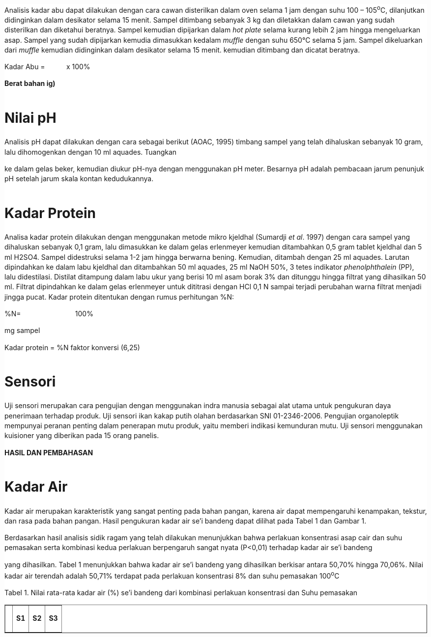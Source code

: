 <p><span class="font6">Analisis kadar abu dapat dilakukan dengan cara cawan disterilkan dalam oven selama 1 jam dengan suhu 100 – 105<sup>o</sup>C, dilanjutkan didinginkan dalam desikator selama 15 menit. Sampel ditimbang sebanyak 3 kg dan diletakkan dalam cawan yang sudah disterilkan dan diketahui beratnya. Sampel kemudian dipijarkan dalam </span><span class="font6" style="font-style:italic;">hot plate</span><span class="font6"> selama kurang lebih 2 jam hingga mengeluarkan asap. Sampel yang sudah dipijarkan kemudia dimasukkan kedalam </span><span class="font6" style="font-style:italic;">muffle </span><span class="font6">dengan suhu 650°C selama 5 jam. Sampel dikeluarkan dari </span><span class="font6" style="font-style:italic;">muffle</span><span class="font6"> kemudian didinginkan dalam desikator selama 15 menit. kemudian ditimbang dan dicatat beratnya.</span></p>
<p><span class="font6">Kadar Abu = &nbsp;&nbsp;&nbsp;&nbsp;&nbsp;&nbsp;&nbsp;&nbsp;&nbsp;&nbsp;x 100%</span></p>
<p><span class="font3" style="font-weight:bold;">Berat bahan ig)</span></p>
<h1><a name="bookmark23"></a><span class="font6" style="font-weight:bold;"><a name="bookmark24"></a>Nilai pH</span></h1>
<p><span class="font6">Analisis pH dapat dilakukan dengan cara sebagai berikut (AOAC, 1995) timbang sampel yang telah dihaluskan sebanyak 10 gram, lalu dihomogenkan dengan 10 ml aquades. Tuangkan</span></p>
<p><span class="font6">ke dalam gelas beker, kemudian diukur pH-nya dengan menggunakan pH meter. Besarnya pH adalah pembacaan jarum penunjuk pH setelah jarum skala kontan kedudukannya.</span></p>
<h1><a name="bookmark25"></a><span class="font6" style="font-weight:bold;"><a name="bookmark26"></a>Kadar Protein</span></h1>
<p><span class="font6">Analisa kadar protein dilakukan dengan menggunakan metode mikro kjeldhal (Sumardji </span><span class="font6" style="font-style:italic;">et al</span><span class="font6">. 1997) dengan cara sampel yang dihaluskan sebanyak 0,1 gram, lalu dimasukkan ke dalam gelas erlenmeyer kemudian ditambahkan 0,5 gram tablet kjeldhal dan 5 ml H</span><span class="font2">2</span><span class="font6">SO</span><span class="font2">4</span><span class="font6">. Sampel didestruksi selama 1-2 jam hingga berwarna bening. Kemudian, ditambah dengan 25 ml aquades. Larutan dipindahkan ke dalam labu kjeldhal dan ditambahkan 50 ml aquades, 25 ml NaOH 50%, 3 tetes indikator </span><span class="font6" style="font-style:italic;">phenolphthalein </span><span class="font6">(PP), lalu didestilasi. Distilat ditampung dalam labu ukur yang berisi 10 ml asam borak 3% dan ditunggu hingga filtrat yang dihasilkan 50 ml. Filtrat dipindahkan ke dalam gelas erlenmeyer untuk dititrasi dengan HCl 0,1 N sampai terjadi perubahan warna filtrat menjadi jingga pucat. Kadar protein ditentukan dengan rumus perhitungan %N:</span></p>
<p><span class="font6">%N= &nbsp;&nbsp;&nbsp;&nbsp;&nbsp;&nbsp;&nbsp;&nbsp;&nbsp;&nbsp;&nbsp;&nbsp;&nbsp;&nbsp;&nbsp;&nbsp;&nbsp;&nbsp;&nbsp;&nbsp;&nbsp;&nbsp;&nbsp;&nbsp;&nbsp;&nbsp;&nbsp;100%</span></p>
<p><span class="font6">mg sampel</span></p>
<p><span class="font6">Kadar protein = %N faktor konversi (6,25)</span></p>
<h1><a name="bookmark27"></a><span class="font6" style="font-weight:bold;"><a name="bookmark28"></a>Sensori</span></h1>
<p><span class="font6">Uji sensori merupakan cara pengujian dengan menggunakan indra manusia sebagai alat utama untuk pengukuran daya penerimaan terhadap produk. Uji sensori ikan kakap putih olahan berdasarkan SNI 01-2346-2006. Pengujian organoleptik mempunyai peranan penting dalam penerapan mutu produk, yaitu memberi indikasi kemunduran mutu. Uji sensori menggunakan kuisioner yang diberikan pada 15 orang panelis.</span></p>
<p><span class="font6" style="font-weight:bold;">HASIL DAN PEMBAHASAN</span></p>
<h1><a name="bookmark29"></a><span class="font6" style="font-weight:bold;"><a name="bookmark30"></a>Kadar Air</span></h1>
<p><span class="font6">Kadar air merupakan karakteristik yang sangat penting pada bahan pangan, karena air dapat mempengaruhi kenampakan, tekstur, dan rasa pada bahan pangan. Hasil pengukuran kadar air se’i bandeng dapat dilihat pada Tabel 1 dan Gambar 1.</span></p>
<p><span class="font6">Berdasarkan hasil analisis sidik ragam yang telah dilakukan menunjukkan bahwa perlakuan konsentrasi asap cair dan suhu pemasakan serta kombinasi kedua perlakuan berpengaruh sangat nyata (P&lt;0,01) terhadap kadar air se’i bandeng</span></p>
<p><span class="font6">yang dihasilkan. Tabel 1 menunjukkan bahwa kadar air se’i bandeng yang dihasilkan berkisar antara 50,70% hingga 70,06%. Nilai kadar air terendah adalah 50,71% terdapat pada perlakuan konsentrasi 8% dan suhu pemasakan 100<sup>o</sup>C</span></p>
<p><span class="font6">Tabel 1. Nilai rata-rata kadar air (%) se’i bandeng dari kombinasi perlakuan konsentrasi dan Suhu pemasakan</span></p>
<table border="1">
<tr><td style="vertical-align:top;"></td><td style="vertical-align:top;">
<p><span class="font5" style="font-weight:bold;">S1</span></p></td><td style="vertical-align:top;">
<p><span class="font5" style="font-weight:bold;">S2</span></p></td><td style="vertical-align:top;">
<p><span class="font5" style="font-weight:bold;">S3</span></p></td></tr>